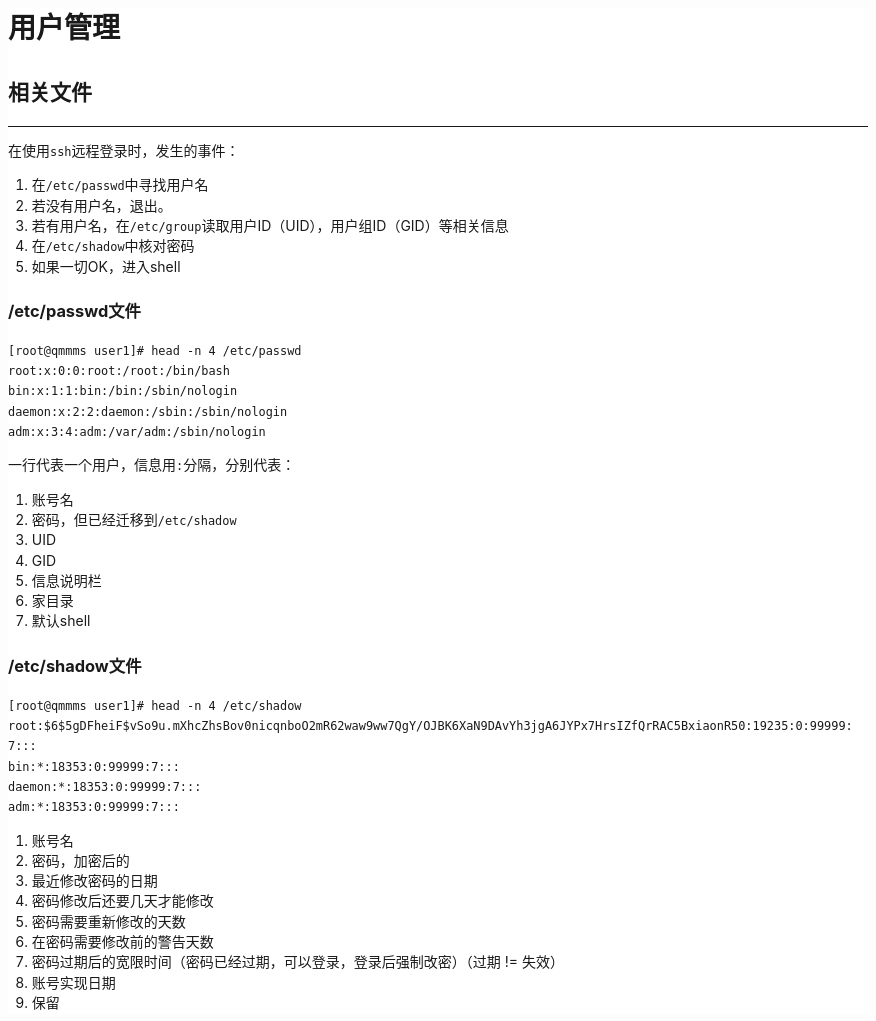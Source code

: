 # 用户管理

## 相关文件

------

在使用`ssh`远程登录时，发生的事件：

1. 在`/etc/passwd`中寻找用户名
2. 若没有用户名，退出。
3. 若有用户名，在`/etc/group`读取用户ID（UID），用户组ID（GID）等相关信息
4. 在`/etc/shadow`中核对密码
5. 如果一切OK，进入shell

### /etc/passwd文件

```
[root@qmmms user1]# head -n 4 /etc/passwd
root:x:0:0:root:/root:/bin/bash
bin:x:1:1:bin:/bin:/sbin/nologin
daemon:x:2:2:daemon:/sbin:/sbin/nologin
adm:x:3:4:adm:/var/adm:/sbin/nologin
```

一行代表一个用户，信息用`:`分隔，分别代表：

1. 账号名
2. 密码，但已经迁移到`/etc/shadow`
3. UID
4. GID
5. 信息说明栏
6. 家目录
7. 默认shell

### /etc/shadow文件

```
[root@qmmms user1]# head -n 4 /etc/shadow
root:$6$5gDFheiF$vSo9u.mXhcZhsBov0nicqnboO2mR62waw9ww7QgY/OJBK6XaN9DAvYh3jgA6JYPx7HrsIZfQrRAC5BxiaonR50:19235:0:99999:7:::
bin:*:18353:0:99999:7:::
daemon:*:18353:0:99999:7:::
adm:*:18353:0:99999:7:::
```

1. 账号名
2. 密码，加密后的
3. 最近修改密码的日期
4. 密码修改后还要几天才能修改
5. 密码需要重新修改的天数
6. 在密码需要修改前的警告天数
7. 密码过期后的宽限时间（密码已经过期，可以登录，登录后强制改密）（过期 != 失效）
8. 账号实现日期
9. 保留
